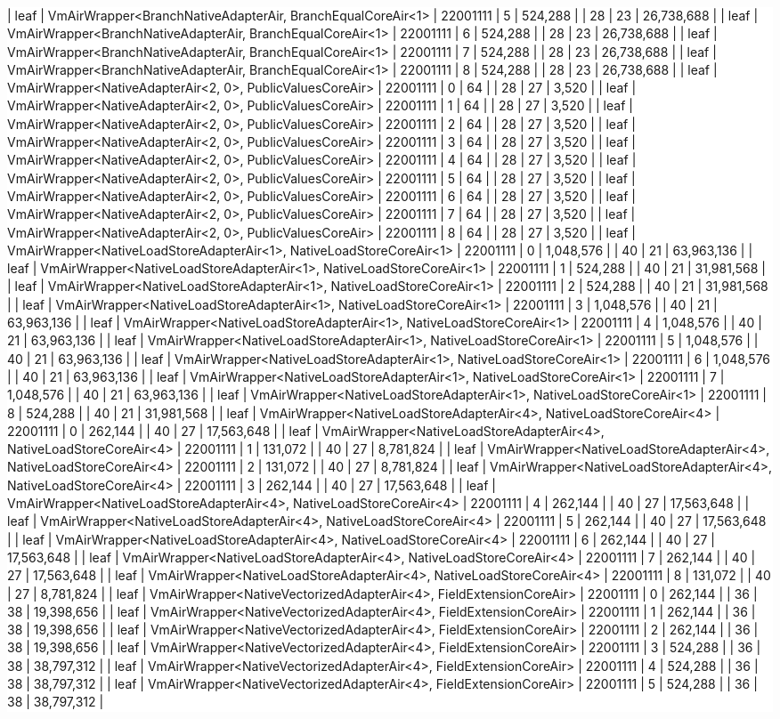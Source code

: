 | leaf | VmAirWrapper<BranchNativeAdapterAir, BranchEqualCoreAir<1> | 22001111 | 5 | 524,288 |  | 28 | 23 | 26,738,688 | 
| leaf | VmAirWrapper<BranchNativeAdapterAir, BranchEqualCoreAir<1> | 22001111 | 6 | 524,288 |  | 28 | 23 | 26,738,688 | 
| leaf | VmAirWrapper<BranchNativeAdapterAir, BranchEqualCoreAir<1> | 22001111 | 7 | 524,288 |  | 28 | 23 | 26,738,688 | 
| leaf | VmAirWrapper<BranchNativeAdapterAir, BranchEqualCoreAir<1> | 22001111 | 8 | 524,288 |  | 28 | 23 | 26,738,688 | 
| leaf | VmAirWrapper<NativeAdapterAir<2, 0>, PublicValuesCoreAir> | 22001111 | 0 | 64 |  | 28 | 27 | 3,520 | 
| leaf | VmAirWrapper<NativeAdapterAir<2, 0>, PublicValuesCoreAir> | 22001111 | 1 | 64 |  | 28 | 27 | 3,520 | 
| leaf | VmAirWrapper<NativeAdapterAir<2, 0>, PublicValuesCoreAir> | 22001111 | 2 | 64 |  | 28 | 27 | 3,520 | 
| leaf | VmAirWrapper<NativeAdapterAir<2, 0>, PublicValuesCoreAir> | 22001111 | 3 | 64 |  | 28 | 27 | 3,520 | 
| leaf | VmAirWrapper<NativeAdapterAir<2, 0>, PublicValuesCoreAir> | 22001111 | 4 | 64 |  | 28 | 27 | 3,520 | 
| leaf | VmAirWrapper<NativeAdapterAir<2, 0>, PublicValuesCoreAir> | 22001111 | 5 | 64 |  | 28 | 27 | 3,520 | 
| leaf | VmAirWrapper<NativeAdapterAir<2, 0>, PublicValuesCoreAir> | 22001111 | 6 | 64 |  | 28 | 27 | 3,520 | 
| leaf | VmAirWrapper<NativeAdapterAir<2, 0>, PublicValuesCoreAir> | 22001111 | 7 | 64 |  | 28 | 27 | 3,520 | 
| leaf | VmAirWrapper<NativeAdapterAir<2, 0>, PublicValuesCoreAir> | 22001111 | 8 | 64 |  | 28 | 27 | 3,520 | 
| leaf | VmAirWrapper<NativeLoadStoreAdapterAir<1>, NativeLoadStoreCoreAir<1> | 22001111 | 0 | 1,048,576 |  | 40 | 21 | 63,963,136 | 
| leaf | VmAirWrapper<NativeLoadStoreAdapterAir<1>, NativeLoadStoreCoreAir<1> | 22001111 | 1 | 524,288 |  | 40 | 21 | 31,981,568 | 
| leaf | VmAirWrapper<NativeLoadStoreAdapterAir<1>, NativeLoadStoreCoreAir<1> | 22001111 | 2 | 524,288 |  | 40 | 21 | 31,981,568 | 
| leaf | VmAirWrapper<NativeLoadStoreAdapterAir<1>, NativeLoadStoreCoreAir<1> | 22001111 | 3 | 1,048,576 |  | 40 | 21 | 63,963,136 | 
| leaf | VmAirWrapper<NativeLoadStoreAdapterAir<1>, NativeLoadStoreCoreAir<1> | 22001111 | 4 | 1,048,576 |  | 40 | 21 | 63,963,136 | 
| leaf | VmAirWrapper<NativeLoadStoreAdapterAir<1>, NativeLoadStoreCoreAir<1> | 22001111 | 5 | 1,048,576 |  | 40 | 21 | 63,963,136 | 
| leaf | VmAirWrapper<NativeLoadStoreAdapterAir<1>, NativeLoadStoreCoreAir<1> | 22001111 | 6 | 1,048,576 |  | 40 | 21 | 63,963,136 | 
| leaf | VmAirWrapper<NativeLoadStoreAdapterAir<1>, NativeLoadStoreCoreAir<1> | 22001111 | 7 | 1,048,576 |  | 40 | 21 | 63,963,136 | 
| leaf | VmAirWrapper<NativeLoadStoreAdapterAir<1>, NativeLoadStoreCoreAir<1> | 22001111 | 8 | 524,288 |  | 40 | 21 | 31,981,568 | 
| leaf | VmAirWrapper<NativeLoadStoreAdapterAir<4>, NativeLoadStoreCoreAir<4> | 22001111 | 0 | 262,144 |  | 40 | 27 | 17,563,648 | 
| leaf | VmAirWrapper<NativeLoadStoreAdapterAir<4>, NativeLoadStoreCoreAir<4> | 22001111 | 1 | 131,072 |  | 40 | 27 | 8,781,824 | 
| leaf | VmAirWrapper<NativeLoadStoreAdapterAir<4>, NativeLoadStoreCoreAir<4> | 22001111 | 2 | 131,072 |  | 40 | 27 | 8,781,824 | 
| leaf | VmAirWrapper<NativeLoadStoreAdapterAir<4>, NativeLoadStoreCoreAir<4> | 22001111 | 3 | 262,144 |  | 40 | 27 | 17,563,648 | 
| leaf | VmAirWrapper<NativeLoadStoreAdapterAir<4>, NativeLoadStoreCoreAir<4> | 22001111 | 4 | 262,144 |  | 40 | 27 | 17,563,648 | 
| leaf | VmAirWrapper<NativeLoadStoreAdapterAir<4>, NativeLoadStoreCoreAir<4> | 22001111 | 5 | 262,144 |  | 40 | 27 | 17,563,648 | 
| leaf | VmAirWrapper<NativeLoadStoreAdapterAir<4>, NativeLoadStoreCoreAir<4> | 22001111 | 6 | 262,144 |  | 40 | 27 | 17,563,648 | 
| leaf | VmAirWrapper<NativeLoadStoreAdapterAir<4>, NativeLoadStoreCoreAir<4> | 22001111 | 7 | 262,144 |  | 40 | 27 | 17,563,648 | 
| leaf | VmAirWrapper<NativeLoadStoreAdapterAir<4>, NativeLoadStoreCoreAir<4> | 22001111 | 8 | 131,072 |  | 40 | 27 | 8,781,824 | 
| leaf | VmAirWrapper<NativeVectorizedAdapterAir<4>, FieldExtensionCoreAir> | 22001111 | 0 | 262,144 |  | 36 | 38 | 19,398,656 | 
| leaf | VmAirWrapper<NativeVectorizedAdapterAir<4>, FieldExtensionCoreAir> | 22001111 | 1 | 262,144 |  | 36 | 38 | 19,398,656 | 
| leaf | VmAirWrapper<NativeVectorizedAdapterAir<4>, FieldExtensionCoreAir> | 22001111 | 2 | 262,144 |  | 36 | 38 | 19,398,656 | 
| leaf | VmAirWrapper<NativeVectorizedAdapterAir<4>, FieldExtensionCoreAir> | 22001111 | 3 | 524,288 |  | 36 | 38 | 38,797,312 | 
| leaf | VmAirWrapper<NativeVectorizedAdapterAir<4>, FieldExtensionCoreAir> | 22001111 | 4 | 524,288 |  | 36 | 38 | 38,797,312 | 
| leaf | VmAirWrapper<NativeVectorizedAdapterAir<4>, FieldExtensionCoreAir> | 22001111 | 5 | 524,288 |  | 36 | 38 | 38,797,312 | 
